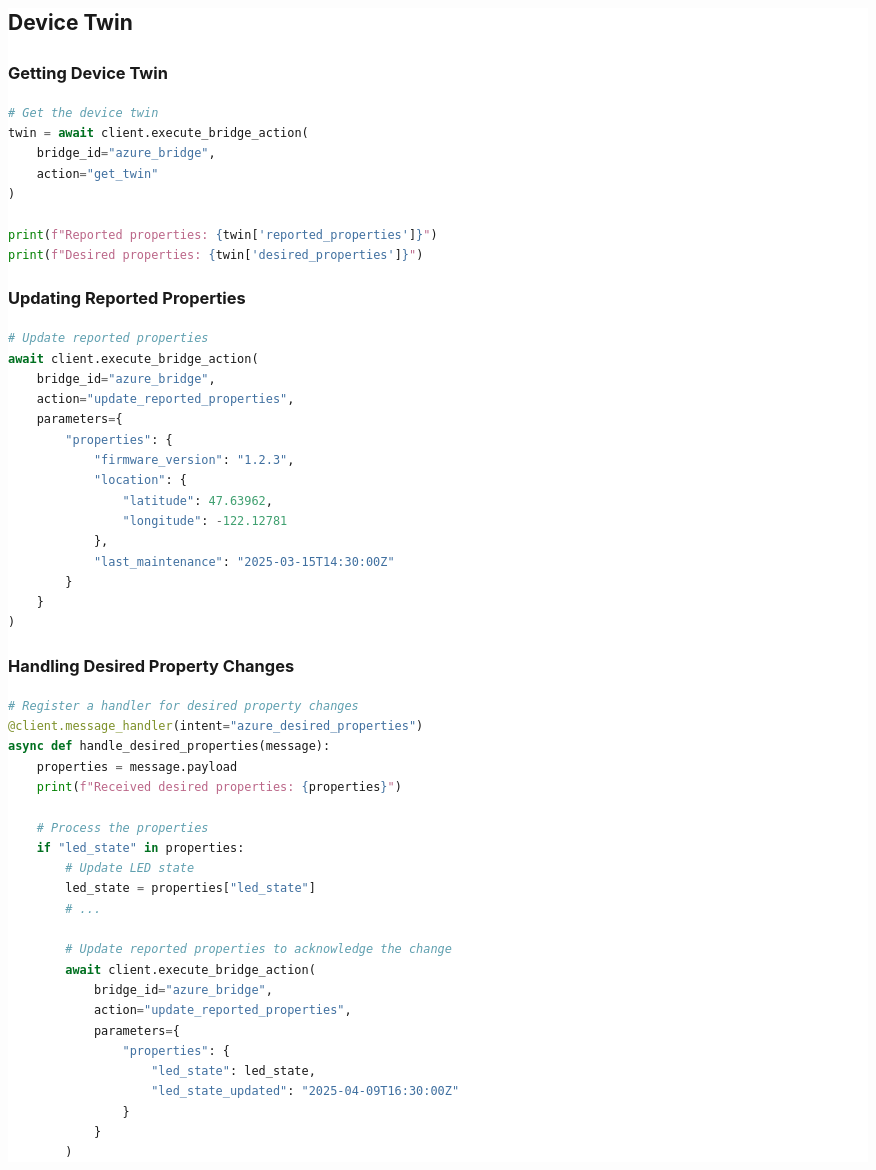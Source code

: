 ## Device Twin

### Getting Device Twin

```python
# Get the device twin
twin = await client.execute_bridge_action(
    bridge_id="azure_bridge",
    action="get_twin"
)

print(f"Reported properties: {twin['reported_properties']}")
print(f"Desired properties: {twin['desired_properties']}")
```

### Updating Reported Properties

```python
# Update reported properties
await client.execute_bridge_action(
    bridge_id="azure_bridge",
    action="update_reported_properties",
    parameters={
        "properties": {
            "firmware_version": "1.2.3",
            "location": {
                "latitude": 47.63962,
                "longitude": -122.12781
            },
            "last_maintenance": "2025-03-15T14:30:00Z"
        }
    }
)
```

### Handling Desired Property Changes

```python
# Register a handler for desired property changes
@client.message_handler(intent="azure_desired_properties")
async def handle_desired_properties(message):
    properties = message.payload
    print(f"Received desired properties: {properties}")
    
    # Process the properties
    if "led_state" in properties:
        # Update LED state
        led_state = properties["led_state"]
        # ...
        
        # Update reported properties to acknowledge the change
        await client.execute_bridge_action(
            bridge_id="azure_bridge",
            action="update_reported_properties",
            parameters={
                "properties": {
                    "led_state": led_state,
                    "led_state_updated": "2025-04-09T16:30:00Z"
                }
            }
        )
```
